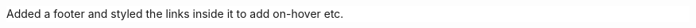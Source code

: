 Added a footer and styled the links inside it to add on-hover etc.












































